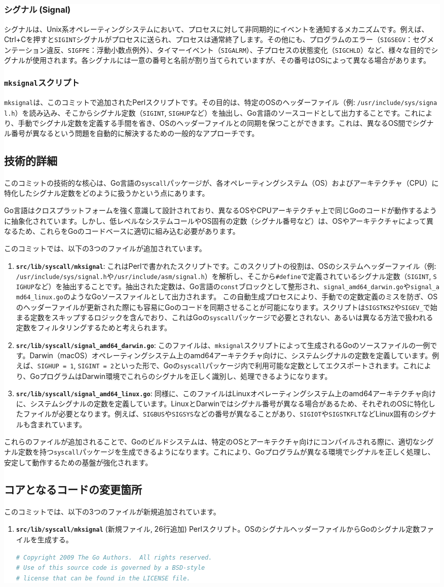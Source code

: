 ### シグナル (Signal)

シグナルは、Unix系オペレーティングシステムにおいて、プロセスに対して非同期的にイベントを通知するメカニズムです。例えば、Ctrl+Cを押すと`SIGINT`シグナルがプロセスに送られ、プロセスは通常終了します。その他にも、プログラムのエラー（`SIGSEGV`：セグメンテーション違反、`SIGFPE`：浮動小数点例外）、タイマーイベント（`SIGALRM`）、子プロセスの状態変化（`SIGCHLD`）など、様々な目的でシグナルが使用されます。各シグナルには一意の番号と名前が割り当てられていますが、その番号はOSによって異なる場合があります。

### `mksignal`スクリプト

`mksignal`は、このコミットで追加されたPerlスクリプトです。その目的は、特定のOSのヘッダーファイル（例: `/usr/include/sys/signal.h`）を読み込み、そこからシグナル定数（`SIGINT`, `SIGHUP`など）を抽出し、Go言語のソースコードとして出力することです。これにより、手動でシグナル定数を定義する手間を省き、OSのヘッダーファイルとの同期を保つことができます。これは、異なるOS間でシグナル番号が異なるという問題を自動的に解決するための一般的なアプローチです。

## 技術的詳細

このコミットの技術的な核心は、Go言語の`syscall`パッケージが、各オペレーティングシステム（OS）およびアーキテクチャ（CPU）に特化したシグナル定数をどのように扱うかという点にあります。

Go言語はクロスプラットフォームを強く意識して設計されており、異なるOSやCPUアーキテクチャ上で同じGoのコードが動作するように抽象化されています。しかし、低レベルなシステムコールやOS固有の定数（シグナル番号など）は、OSやアーキテクチャによって異なるため、これらをGoのコードベースに適切に組み込む必要があります。

このコミットでは、以下の3つのファイルが追加されています。

1.  **`src/lib/syscall/mksignal`**:
    これはPerlで書かれたスクリプトです。このスクリプトの役割は、OSのシステムヘッダーファイル（例: `/usr/include/sys/signal.h`や`/usr/include/asm/signal.h`）を解析し、そこから`#define`で定義されているシグナル定数（`SIGINT`, `SIGHUP`など）を抽出することです。抽出された定数は、Go言語の`const`ブロックとして整形され、`signal_amd64_darwin.go`や`signal_amd64_linux.go`のようなGoソースファイルとして出力されます。
    この自動生成プロセスにより、手動での定数定義のミスを防ぎ、OSのヘッダーファイルが更新された際にも容易にGoのコードを同期させることが可能になります。スクリプトは`SIGSTKSZ`や`SIGEV_`で始まる定数をスキップするロジックを含んでおり、これはGoの`syscall`パッケージで必要とされない、あるいは異なる方法で扱われる定数をフィルタリングするためと考えられます。

2.  **`src/lib/syscall/signal_amd64_darwin.go`**:
    このファイルは、`mksignal`スクリプトによって生成されるGoのソースファイルの一例です。Darwin（macOS）オペレーティングシステム上のamd64アーキテクチャ向けに、システムシグナルの定数を定義しています。例えば、`SIGHUP = 1`, `SIGINT = 2`といった形で、Goの`syscall`パッケージ内で利用可能な定数としてエクスポートされます。これにより、GoプログラムはDarwin環境でこれらのシグナルを正しく識別し、処理できるようになります。

3.  **`src/lib/syscall/signal_amd64_linux.go`**:
    同様に、このファイルはLinuxオペレーティングシステム上のamd64アーキテクチャ向けに、システムシグナルの定数を定義しています。LinuxとDarwinではシグナル番号が異なる場合があるため、それぞれのOSに特化したファイルが必要となります。例えば、`SIGBUS`や`SIGSYS`などの番号が異なることがあり、`SIGIOT`や`SIGSTKFLT`などLinux固有のシグナルも含まれています。

これらのファイルが追加されることで、Goのビルドシステムは、特定のOSとアーキテクチャ向けにコンパイルされる際に、適切なシグナル定数を持つ`syscall`パッケージを生成できるようになります。これにより、Goプログラムが異なる環境でシグナルを正しく処理し、安定して動作するための基盤が強化されます。

## コアとなるコードの変更箇所

このコミットでは、以下の3つのファイルが新規追加されています。

1.  **`src/lib/syscall/mksignal`** (新規ファイル, 26行追加)
    Perlスクリプト。OSのシグナルヘッダーファイルからGoのシグナル定数ファイルを生成する。

    ```perl
    # Copyright 2009 The Go Authors.  All rights reserved.
    # Use of this source code is governed by a BSD-style
    # license that can be found in the LICENSE file.
